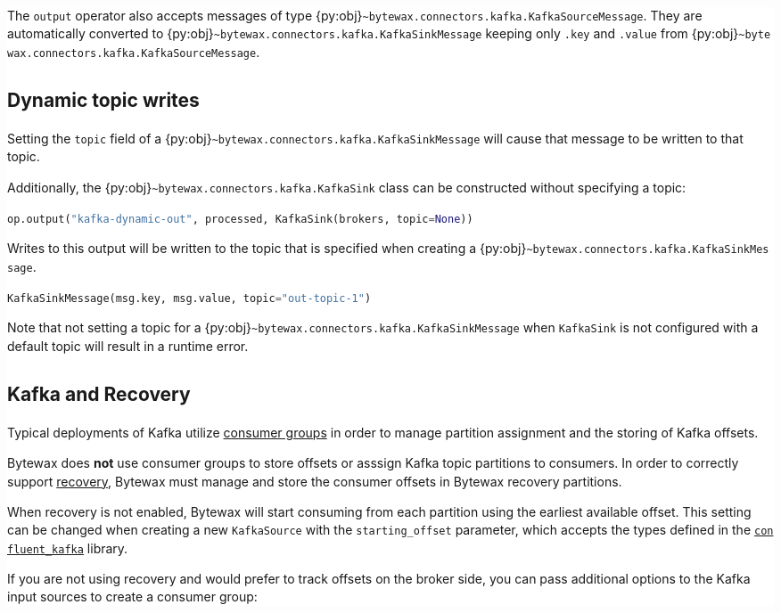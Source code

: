 The `output` operator also accepts messages of type
 {py:obj}`~bytewax.connectors.kafka.KafkaSourceMessage`. They
 are automatically converted to
 {py:obj}`~bytewax.connectors.kafka.KafkaSinkMessage` keeping
 only `.key` and `.value` from
 {py:obj}`~bytewax.connectors.kafka.KafkaSourceMessage`.

## Dynamic topic writes

Setting the `topic` field of a
{py:obj}`~bytewax.connectors.kafka.KafkaSinkMessage` will
cause that message to be written to that topic.

Additionally, the {py:obj}`~bytewax.connectors.kafka.KafkaSink`
class can be constructed without specifying a topic:

```python
op.output("kafka-dynamic-out", processed, KafkaSink(brokers, topic=None))
```

Writes to this output will be written to the topic that is specified
when creating a
{py:obj}`~bytewax.connectors.kafka.KafkaSinkMessage`.

```python
KafkaSinkMessage(msg.key, msg.value, topic="out-topic-1")
```

Note that not setting a topic for a
{py:obj}`~bytewax.connectors.kafka.KafkaSinkMessage` when
`KafkaSink` is not configured with a default topic will result in a
runtime error.

## Kafka and Recovery

Typical deployments of Kafka utilize [consumer groups](
https://developer.confluent.io/learn/apache-kafka-on-the-go/consumer-groups/)
in order to manage partition assignment and the storing of Kafka
offsets.

Bytewax does **not** use consumer groups to store offsets or asssign
Kafka topic partitions to consumers. In order to correctly support
[recovery](/articles/concepts/recovery), Bytewax must manage and store
the consumer offsets in Bytewax recovery partitions.

When recovery is not enabled, Bytewax will start consuming from each
partition using the earliest available offset. This setting can be
changed when creating a new `KafkaSource` with the `starting_offset`
parameter, which accepts the types defined in the
[`confluent_kafka`](https://docs.confluent.io/platform/current/clients/confluent-kafka-python/html/index.html#offset)
library.

If you are not using recovery and would prefer to track offsets on the
broker side, you can pass additional options to the Kafka input
sources to create a consumer group:
